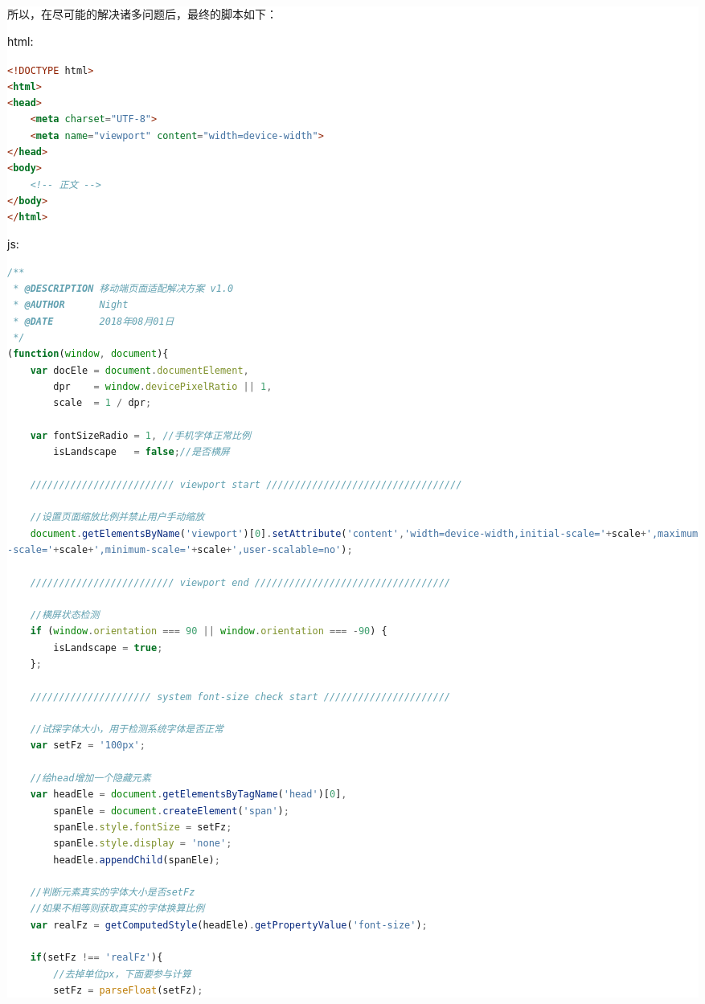 

所以，在尽可能的解决诸多问题后，最终的脚本如下：

html:

```html
<!DOCTYPE html>
<html>
<head>
    <meta charset="UTF-8">
    <meta name="viewport" content="width=device-width">
</head>
<body>
    <!-- 正文 -->
</body>
</html>
```

js:

```js
/**
 * @DESCRIPTION 移动端页面适配解决方案 v1.0
 * @AUTHOR      Night
 * @DATE        2018年08月01日
 */
(function(window, document){
    var docEle = document.documentElement,
        dpr    = window.devicePixelRatio || 1,
        scale  = 1 / dpr;
    
    var fontSizeRadio = 1, //手机字体正常比例
        isLandscape   = false;//是否横屏
    
    ///////////////////////// viewport start //////////////////////////////////
    
    //设置页面缩放比例并禁止用户手动缩放
    document.getElementsByName('viewport')[0].setAttribute('content','width=device-width,initial-scale='+scale+',maximum-scale='+scale+',minimum-scale='+scale+',user-scalable=no');
    
	///////////////////////// viewport end //////////////////////////////////
    
    //横屏状态检测
    if (window.orientation === 90 || window.orientation === -90) {
        isLandscape = true;
    };

    ///////////////////// system font-size check start //////////////////////
    
    //试探字体大小，用于检测系统字体是否正常
    var setFz = '100px';

    //给head增加一个隐藏元素
    var headEle = document.getElementsByTagName('head')[0],
        spanEle = document.createElement('span');
        spanEle.style.fontSize = setFz;
        spanEle.style.display = 'none';
        headEle.appendChild(spanEle);

    //判断元素真实的字体大小是否setFz
    //如果不相等则获取真实的字体换算比例
    var realFz = getComputedStyle(headEle).getPropertyValue('font-size');

    if(setFz !== 'realFz'){
        //去掉单位px，下面要参与计算
        setFz = parseFloat(setFz);
```